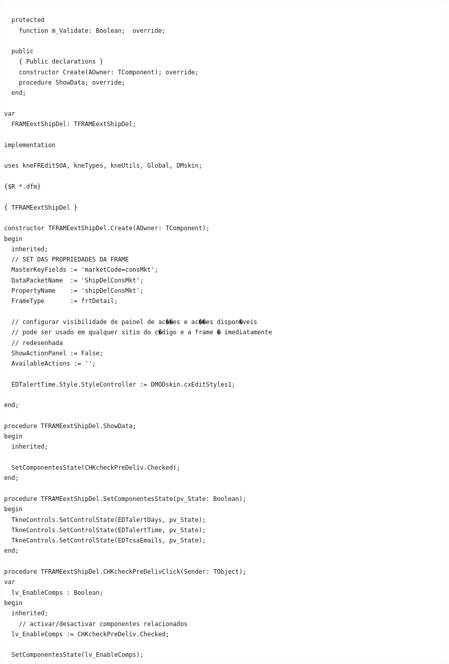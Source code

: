 ```

  protected
    function m_Validate: Boolean;  override;

  public
    { Public declarations }
    constructor Create(AOwner: TComponent); override;
    procedure ShowData; override;
  end;

var
  FRAMEextShipDel: TFRAMEextShipDel;

implementation

uses kneFREditSOA, kneTypes, kneUtils, Global, DMskin;

{$R *.dfm}

{ TFRAMEextShipDel }

constructor TFRAMEextShipDel.Create(AOwner: TComponent);
begin
  inherited;
  // SET DAS PROPRIEDADES DA FRAME
  MasterKeyFields := 'marketCode=consMkt';
  DataPacketName  := 'ShipDelConsMkt';
  PropertyName    := 'shipDelConsMkt';
  FrameType       := frtDetail;

  // configurar visibilidade de painel de ac��es e ac��es dispon�veis
  // pode ser usado em qualquer sitio do c�digo e a frame � imediatamente
  // redesenhada
  ShowActionPanel := False;
  AvailableActions := '';

  EDTalertTime.Style.StyleController := DMODskin.cxEditStyles1;

end;

procedure TFRAMEextShipDel.ShowData;
begin
  inherited;

  SetComponentesState(CHKcheckPreDeliv.Checked);
end;

procedure TFRAMEextShipDel.SetComponentesState(pv_State: Boolean);
begin
  TkneControls.SetControlState(EDTalertDays, pv_State);
  TkneControls.SetControlState(EDTalertTime, pv_State);
  TkneControls.SetControlState(EDTcsaEmails, pv_State);
end;

procedure TFRAMEextShipDel.CHKcheckPreDelivClick(Sender: TObject);
var
  lv_EnableComps : Boolean;
begin
  inherited;
    // activar/desactivar componentes relacionados
  lv_EnableComps := CHKcheckPreDeliv.Checked;

  SetComponentesState(lv_EnableComps);
```